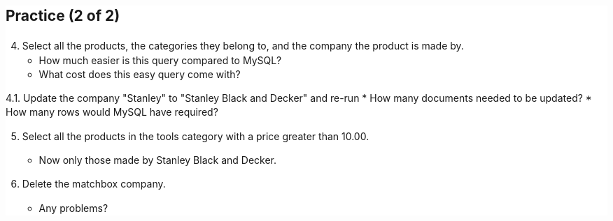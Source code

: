 
## Practice (2 of 2)

4. Select all the products, the categories they belong to, and the company the product is made by. 
	* How much easier is this query compared to MySQL?
	* What cost does this easy query come with?


4.1. Update the company "Stanley" to "Stanley Black and Decker" and re-run
	* How many documents needed to be updated? 
	* How many rows would MySQL have required?

5. Select all the products in the tools category with a price greater than 10.00.
	* Now only those made by Stanley Black and Decker.

6. Delete the matchbox company.
	* Any problems?




